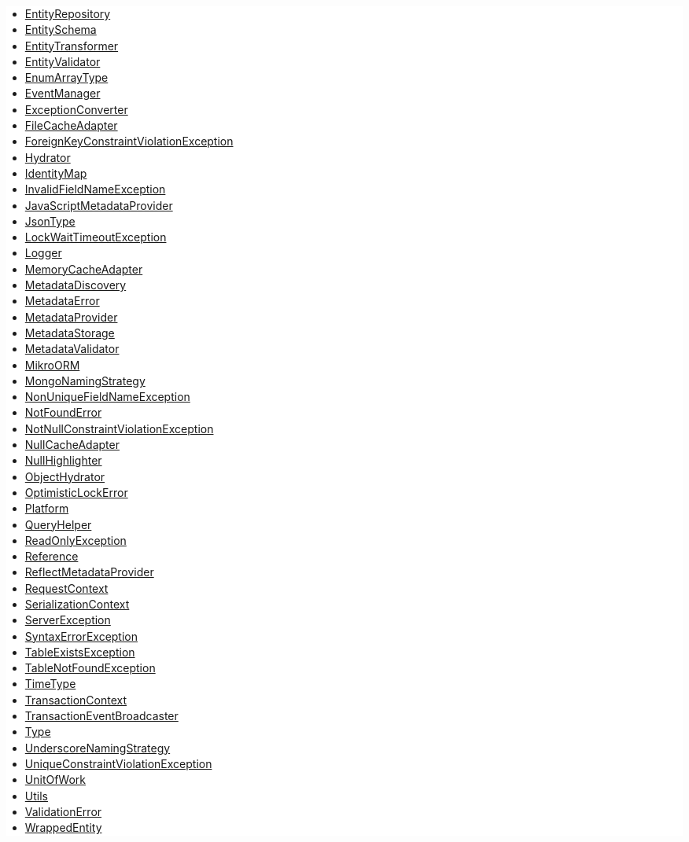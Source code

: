 - [EntityRepository](../classes/core.entityrepository.md)
- [EntitySchema](../classes/core.entityschema.md)
- [EntityTransformer](../classes/core.entitytransformer.md)
- [EntityValidator](../classes/core.entityvalidator.md)
- [EnumArrayType](../classes/core.enumarraytype.md)
- [EventManager](../classes/core.eventmanager.md)
- [ExceptionConverter](../classes/core.exceptionconverter.md)
- [FileCacheAdapter](../classes/core.filecacheadapter.md)
- [ForeignKeyConstraintViolationException](../classes/core.foreignkeyconstraintviolationexception.md)
- [Hydrator](../classes/core.hydrator.md)
- [IdentityMap](../classes/core.identitymap.md)
- [InvalidFieldNameException](../classes/core.invalidfieldnameexception.md)
- [JavaScriptMetadataProvider](../classes/core.javascriptmetadataprovider.md)
- [JsonType](../classes/core.jsontype.md)
- [LockWaitTimeoutException](../classes/core.lockwaittimeoutexception.md)
- [Logger](../classes/core.logger.md)
- [MemoryCacheAdapter](../classes/core.memorycacheadapter.md)
- [MetadataDiscovery](../classes/core.metadatadiscovery.md)
- [MetadataError](../classes/core.metadataerror.md)
- [MetadataProvider](../classes/core.metadataprovider.md)
- [MetadataStorage](../classes/core.metadatastorage.md)
- [MetadataValidator](../classes/core.metadatavalidator.md)
- [MikroORM](../classes/core.mikroorm.md)
- [MongoNamingStrategy](../classes/core.mongonamingstrategy.md)
- [NonUniqueFieldNameException](../classes/core.nonuniquefieldnameexception.md)
- [NotFoundError](../classes/core.notfounderror.md)
- [NotNullConstraintViolationException](../classes/core.notnullconstraintviolationexception.md)
- [NullCacheAdapter](../classes/core.nullcacheadapter.md)
- [NullHighlighter](../classes/core.nullhighlighter.md)
- [ObjectHydrator](../classes/core.objecthydrator.md)
- [OptimisticLockError](../classes/core.optimisticlockerror.md)
- [Platform](../classes/core.platform.md)
- [QueryHelper](../classes/core.queryhelper.md)
- [ReadOnlyException](../classes/core.readonlyexception.md)
- [Reference](../classes/core.reference.md)
- [ReflectMetadataProvider](../classes/core.reflectmetadataprovider.md)
- [RequestContext](../classes/core.requestcontext.md)
- [SerializationContext](../classes/core.serializationcontext.md)
- [ServerException](../classes/core.serverexception.md)
- [SyntaxErrorException](../classes/core.syntaxerrorexception.md)
- [TableExistsException](../classes/core.tableexistsexception.md)
- [TableNotFoundException](../classes/core.tablenotfoundexception.md)
- [TimeType](../classes/core.timetype.md)
- [TransactionContext](../classes/core.transactioncontext.md)
- [TransactionEventBroadcaster](../classes/core.transactioneventbroadcaster.md)
- [Type](../classes/core.type.md)
- [UnderscoreNamingStrategy](../classes/core.underscorenamingstrategy.md)
- [UniqueConstraintViolationException](../classes/core.uniqueconstraintviolationexception.md)
- [UnitOfWork](../classes/core.unitofwork.md)
- [Utils](../classes/core.utils.md)
- [ValidationError](../classes/core.validationerror.md)
- [WrappedEntity](../classes/core.wrappedentity.md)
